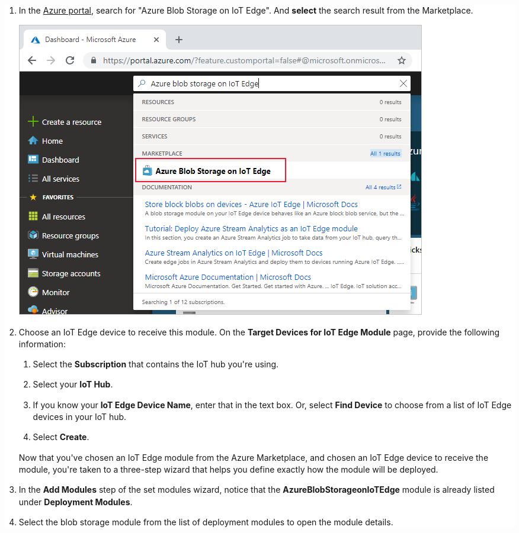 1. In the [Azure portal](https://portal.azure.com), search for "Azure Blob Storage on IoT Edge". And **select** the search result from the Marketplace.

   ![Create module from Marketplace search](./media/how-to-store-data-blob/marketplace-module.png)

2. Choose an IoT Edge device to receive this module. On the **Target Devices for IoT Edge Module** page, provide the following information:

   1. Select the **Subscription** that contains the IoT hub you're using.

   2. Select your **IoT Hub**.

   3. If you know your **IoT Edge Device Name**, enter that in the text box. Or, select **Find Device** to choose from a list of IoT Edge devices in your IoT hub. 
   
   4. Select **Create**.

   Now that you've chosen an IoT Edge module from the Azure Marketplace, and chosen an IoT Edge device to receive the module, you're taken to a three-step wizard that helps you define exactly how the module will be deployed.

3. In the **Add Modules** step of the set modules wizard, notice that the **AzureBlobStorageonIoTEdge** module is already listed under **Deployment Modules**. 

2. Select the blob storage module from the list of deployment modules to open the module details. 
